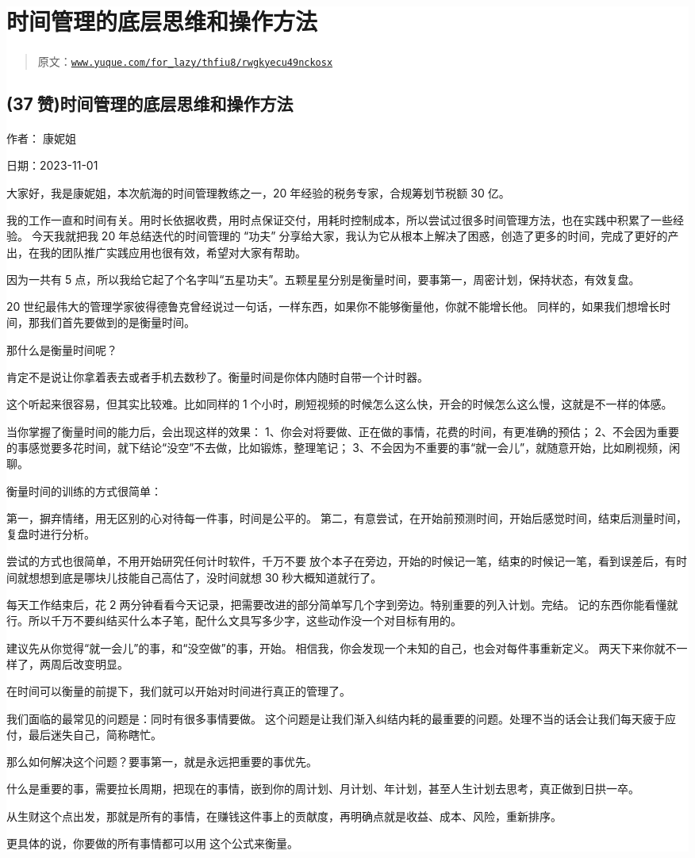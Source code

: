 # 时间管理的底层思维和操作方法

> 原文：[`www.yuque.com/for_lazy/thfiu8/rwgkyecu49nckosx`](https://www.yuque.com/for_lazy/thfiu8/rwgkyecu49nckosx)

## (37 赞)时间管理的底层思维和操作方法

作者： 康妮姐

日期：2023-11-01

大家好，我是康妮姐，本次航海的时间管理教练之一，20 年经验的税务专家，合规筹划节税额 30 亿。

我的工作一直和时间有关。用时长依据收费，用时点保证交付，用耗时控制成本，所以尝试过很多时间管理方法，也在实践中积累了一些经验。
今天我就把我 20 年总结迭代的时间管理的 “功夫” 分享给大家，我认为它从根本上解决了困惑，创造了更多的时间，完成了更好的产出，在我的团队推广实践应用也很有效，希望对大家有帮助。

因为一共有 5 点，所以我给它起了个名字叫“五星功夫”。五颗星星分别是衡量时间，要事第一，周密计划，保持状态，有效复盘。

20 世纪最伟大的管理学家彼得德鲁克曾经说过一句话，一样东西，如果你不能够衡量他，你就不能增长他。
同样的，如果我们想增长时间，那我们首先要做到的是衡量时间。

那什么是衡量时间呢？

肯定不是说让你拿着表去或者手机去数秒了。衡量时间是你体内随时自带一个计时器。

这个听起来很容易，但其实比较难。比如同样的 1 个小时，刷短视频的时候怎么这么快，开会的时候怎么这么慢，这就是不一样的体感。

当你掌握了衡量时间的能力后，会出现这样的效果：
1、你会对将要做、正在做的事情，花费的时间，有更准确的预估；
2、不会因为重要的事感觉要多花时间，就下结论“没空”不去做，比如锻炼，整理笔记；
3、不会因为不重要的事“就一会儿”，就随意开始，比如刷视频，闲聊。

衡量时间的训练的方式很简单：

第一，摒弃情绪，用无区别的心对待每一件事，时间是公平的。
第二，有意尝试，在开始前预测时间，开始后感觉时间，结束后测量时间，复盘时进行分析。

尝试的方式也很简单，不用开始研究任何计时软件，千万不要
放个本子在旁边，开始的时候记一笔，结束的时候记一笔，看到误差后，有时间就想想到底是哪块儿技能自己高估了，没时间就想 30 秒大概知道就行了。

每天工作结束后，花 2 两分钟看看今天记录，把需要改进的部分简单写几个字到旁边。特别重要的列入计划。完结。
记的东西你能看懂就行。所以千万不要纠结买什么本子笔，配什么文具写多少字，这些动作没一个对目标有用的。

建议先从你觉得“就一会儿”的事，和“没空做”的事，开始。
相信我，你会发现一个未知的自己，也会对每件事重新定义。
两天下来你就不一样了，两周后改变明显。

在时间可以衡量的前提下，我们就可以开始对时间进行真正的管理了。

我们面临的最常见的问题是：同时有很多事情要做。
这个问题是让我们渐入纠结内耗的最重要的问题。处理不当的话会让我们每天疲于应付，最后迷失自己，简称瞎忙。

那么如何解决这个问题？要事第一，就是永远把重要的事优先。

什么是重要的事，需要拉长周期，把现在的事情，嵌到你的周计划、月计划、年计划，甚至人生计划去思考，真正做到日拱一卒。

从生财这个点出发，那就是所有的事情，在赚钱这件事上的贡献度，再明确点就是收益、成本、风险，重新排序。

更具体的说，你要做的所有事情都可以用 这个公式来衡量。
